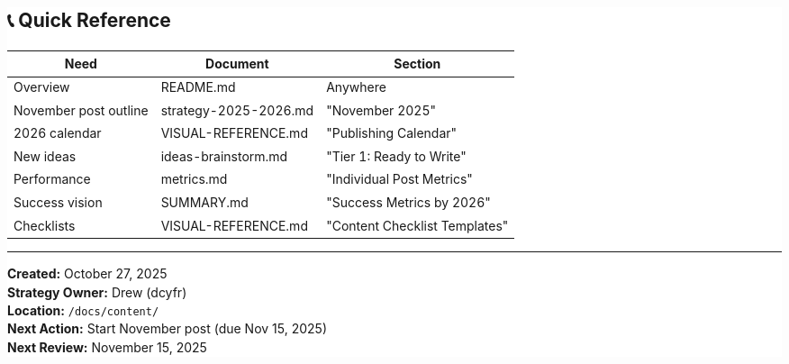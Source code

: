 
## 📞 Quick Reference

| Need | Document | Section |
|------|----------|---------|
| Overview | README.md | Anywhere |
| November post outline | strategy-2025-2026.md | "November 2025" |
| 2026 calendar | VISUAL-REFERENCE.md | "Publishing Calendar" |
| New ideas | ideas-brainstorm.md | "Tier 1: Ready to Write" |
| Performance | metrics.md | "Individual Post Metrics" |
| Success vision | SUMMARY.md | "Success Metrics by 2026" |
| Checklists | VISUAL-REFERENCE.md | "Content Checklist Templates" |

---

**Created:** October 27, 2025  
**Strategy Owner:** Drew (dcyfr)  
**Location:** `/docs/content/`  
**Next Action:** Start November post (due Nov 15, 2025)  
**Next Review:** November 15, 2025
